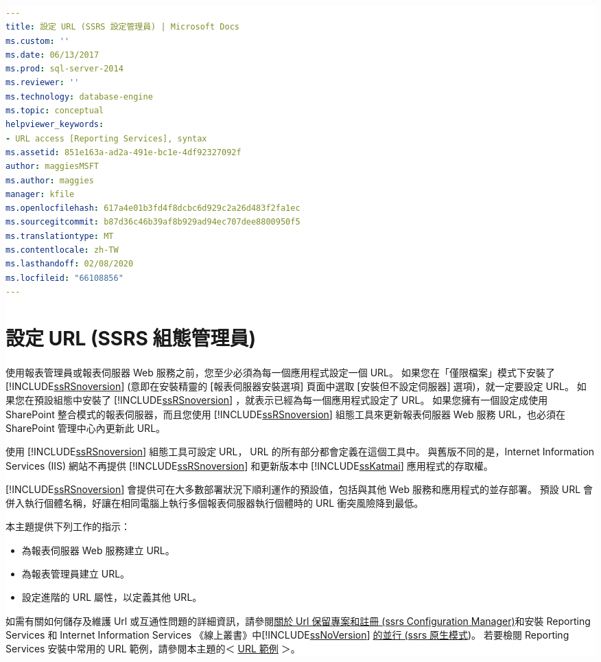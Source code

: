 ```yaml
---
title: 設定 URL (SSRS 設定管理員) | Microsoft Docs
ms.custom: ''
ms.date: 06/13/2017
ms.prod: sql-server-2014
ms.reviewer: ''
ms.technology: database-engine
ms.topic: conceptual
helpviewer_keywords:
- URL access [Reporting Services], syntax
ms.assetid: 851e163a-ad2a-491e-bc1e-4df92327092f
author: maggiesMSFT
ms.author: maggies
manager: kfile
ms.openlocfilehash: 617a4e01b3fd4f8dcbc6d929c2a26d483f2fa1ec
ms.sourcegitcommit: b87d36c46b39af8b929ad94ec707dee8800950f5
ms.translationtype: MT
ms.contentlocale: zh-TW
ms.lasthandoff: 02/08/2020
ms.locfileid: "66108856"
---
```

# <a name="configure-a-url--ssrs-configuration-manager"></a>設定 URL (SSRS 組態管理員)
  使用報表管理員或報表伺服器 Web 服務之前，您至少必須為每一個應用程式設定一個 URL。 如果您在「僅限檔案」模式下安裝了 [!INCLUDE[ssRSnoversion](../../includes/ssrsnoversion-md.md)] (意即在安裝精靈的 [報表伺服器安裝選項] 頁面中選取 [安裝但不設定伺服器]  選項)，就一定要設定 URL。 如果您在預設組態中安裝了 [!INCLUDE[ssRSnoversion](../../includes/ssrsnoversion-md.md)] ，就表示已經為每一個應用程式設定了 URL。 如果您擁有一個設定成使用 SharePoint 整合模式的報表伺服器，而且您使用 [!INCLUDE[ssRSnoversion](../../includes/ssrsnoversion-md.md)] 組態工具來更新報表伺服器 Web 服務 URL，也必須在 SharePoint 管理中心內更新此 URL。  
  
 使用 [!INCLUDE[ssRSnoversion](../../includes/ssrsnoversion-md.md)] 組態工具可設定 URL， URL 的所有部分都會定義在這個工具中。 與舊版不同的是，Internet Information Services (IIS) 網站不再提供 [!INCLUDE[ssRSnoversion](../../includes/ssrsnoversion-md.md)] 和更新版本中 [!INCLUDE[ssKatmai](../../includes/sskatmai-md.md)] 應用程式的存取權。  
  
 
  [!INCLUDE[ssRSnoversion](../../includes/ssrsnoversion-md.md)] 會提供可在大多數部署狀況下順利運作的預設值，包括與其他 Web 服務和應用程式的並存部署。 預設 URL 會併入執行個體名稱，好讓在相同電腦上執行多個報表伺服器執行個體時的 URL 衝突風險降到最低。  
  
 本主題提供下列工作的指示：  
  
-   為報表伺服器 Web 服務建立 URL。  
  
-   為報表管理員建立 URL。  
  
-   設定進階的 URL 屬性，以定義其他 URL。  
  
 如需有關如何儲存及維護 Url 或互通性問題的詳細資訊，請參閱[關於 Url 保留專案和註冊 &#40;ssrs Configuration Manager&#41;](about-url-reservations-and-registration-ssrs-configuration-manager.md)和安裝 Reporting Services 和 Internet Information Services 《線上叢書》中[!INCLUDE[ssNoVersion](../../includes/ssnoversion-md.md)] [的並行 &#40;ssrs 原生模式](install-reporting-and-internet-information-services-side-by-side.md)&#41;。 若要檢閱 Reporting Services 安裝中常用的 URL 範例，請參閱本主題的＜ [URL 範例](#URLExamples) ＞。  
  